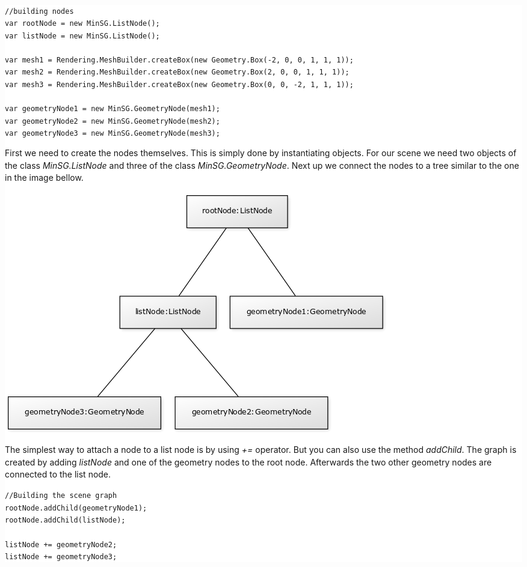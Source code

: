 


    //building nodes
    var rootNode = new MinSG.ListNode();
    var listNode = new MinSG.ListNode();
    
    var mesh1 = Rendering.MeshBuilder.createBox(new Geometry.Box(-2, 0, 0, 1, 1, 1));
    var mesh2 = Rendering.MeshBuilder.createBox(new Geometry.Box(2, 0, 0, 1, 1, 1));
    var mesh3 = Rendering.MeshBuilder.createBox(new Geometry.Box(0, 0, -2, 1, 1, 1));
    
    var geometryNode1 = new MinSG.GeometryNode(mesh1);
    var geometryNode2 = new MinSG.GeometryNode(mesh2);
    var geometryNode3 = new MinSG.GeometryNode(mesh3);


First we need to create the nodes themselves.
This is simply done by instantiating objects.
For our scene we need two objects of the class _MinSG.ListNode_ and three of the class _MinSG.GeometryNode_.
Next up we connect the nodes to a tree similar to the one in the image bellow.

![Scene graph](scene_graph.png)

The simplest way to attach a node to a list node is by using  _+=_ operator.
But you can also use the method _addChild_.
The graph is created by adding _listNode_ and one of the geometry nodes to the root node.
Afterwards the two other geometry nodes are connected to the list node.




    //Building the scene graph
    rootNode.addChild(geometryNode1);
    rootNode.addChild(listNode);
    
    listNode += geometryNode2;
    listNode += geometryNode3;
